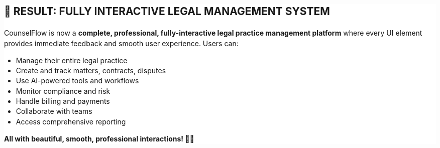 ## 🎊 **RESULT: FULLY INTERACTIVE LEGAL MANAGEMENT SYSTEM**

CounselFlow is now a **complete, professional, fully-interactive legal practice management platform** where every UI element provides immediate feedback and smooth user experience. Users can:

- Manage their entire legal practice
- Create and track matters, contracts, disputes
- Use AI-powered tools and workflows  
- Monitor compliance and risk
- Handle billing and payments
- Collaborate with teams
- Access comprehensive reporting

**All with beautiful, smooth, professional interactions! 🚀✨**

